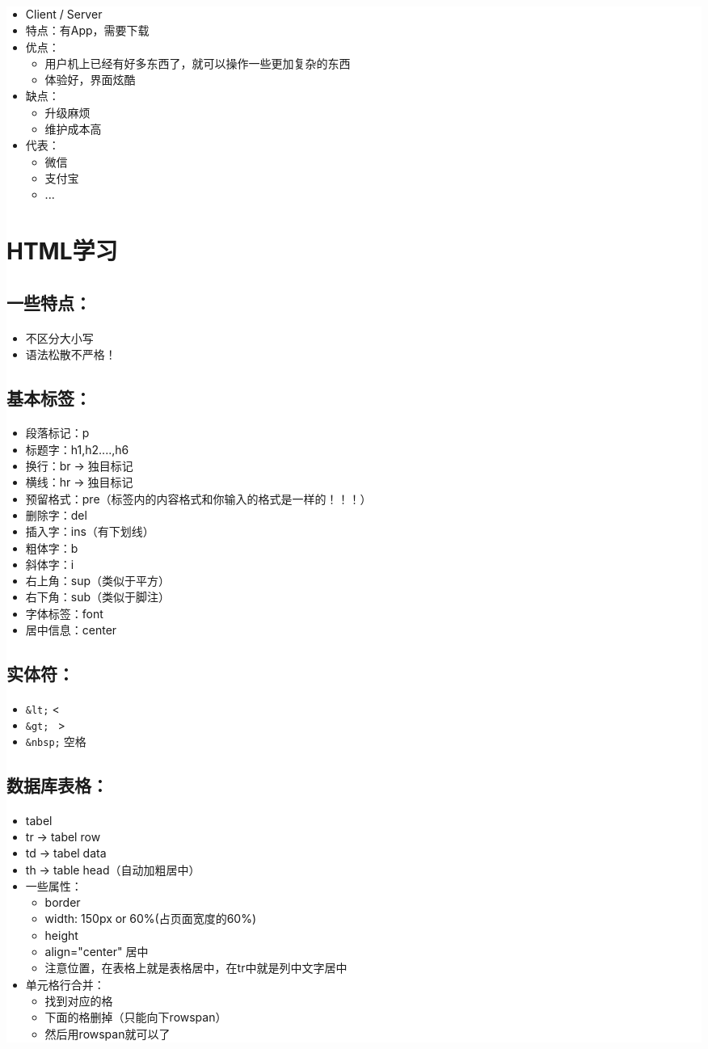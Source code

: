 - Client / Server
- 特点：有App，需要下载
- 优点：
  - 用户机上已经有好多东西了，就可以操作一些更加复杂的东西
  - 体验好，界面炫酷
- 缺点：
  - 升级麻烦
  - 维护成本高
- 代表：
  - 微信
  - 支付宝
  - ...







# HTML学习

## 一些特点：

- 不区分大小写
- 语法松散不严格！

## 基本标签：

- 段落标记：p
- 标题字：h1,h2....,h6
- 换行：br   ->   独目标记
- 横线：hr   ->   独目标记
- 预留格式：pre（标签内的内容格式和你输入的格式是一样的！！！）
- 删除字：del
- 插入字：ins（有下划线）
- 粗体字：b
- 斜体字：i
- 右上角：sup（类似于平方）
- 右下角：sub（类似于脚注）
- 字体标签：font
- 居中信息：center

## 实体符：

- `&lt;`   <
- `&gt; `   >
- `&nbsp;`   空格

## 数据库表格：

- tabel
- tr -> tabel row
- td -> tabel data
- th -> table head（自动加粗居中）
- 一些属性：
  - border
  - width: 150px or 60%(占页面宽度的60%)
  - height
  - align="center" 居中
  - 注意位置，在表格上就是表格居中，在tr中就是列中文字居中
- 单元格行合并：
  - 找到对应的格
  - 下面的格删掉（只能向下rowspan）
  - 然后用rowspan就可以了